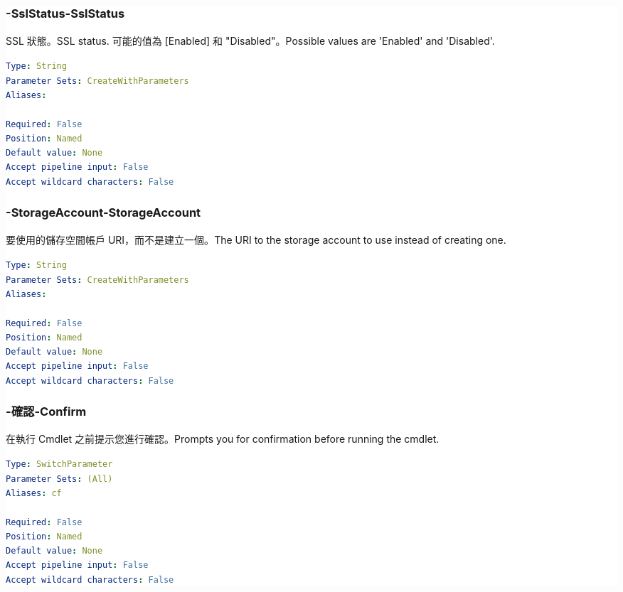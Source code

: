 ### <span data-ttu-id="3bab8-155">-SslStatus</span><span class="sxs-lookup"><span data-stu-id="3bab8-155">-SslStatus</span></span>
<span data-ttu-id="3bab8-156">SSL 狀態。</span><span class="sxs-lookup"><span data-stu-id="3bab8-156">SSL status.</span></span>
<span data-ttu-id="3bab8-157">可能的值為 [Enabled] 和 "Disabled"。</span><span class="sxs-lookup"><span data-stu-id="3bab8-157">Possible values are 'Enabled' and 'Disabled'.</span></span>

```yaml
Type: String
Parameter Sets: CreateWithParameters
Aliases: 

Required: False
Position: Named
Default value: None
Accept pipeline input: False
Accept wildcard characters: False
```

### <span data-ttu-id="3bab8-158">-StorageAccount</span><span class="sxs-lookup"><span data-stu-id="3bab8-158">-StorageAccount</span></span>
<span data-ttu-id="3bab8-159">要使用的儲存空間帳戶 URI，而不是建立一個。</span><span class="sxs-lookup"><span data-stu-id="3bab8-159">The URI to the storage account to use instead of creating one.</span></span>

```yaml
Type: String
Parameter Sets: CreateWithParameters
Aliases: 

Required: False
Position: Named
Default value: None
Accept pipeline input: False
Accept wildcard characters: False
```

### <span data-ttu-id="3bab8-160">-確認</span><span class="sxs-lookup"><span data-stu-id="3bab8-160">-Confirm</span></span>
<span data-ttu-id="3bab8-161">在執行 Cmdlet 之前提示您進行確認。</span><span class="sxs-lookup"><span data-stu-id="3bab8-161">Prompts you for confirmation before running the cmdlet.</span></span>

```yaml
Type: SwitchParameter
Parameter Sets: (All)
Aliases: cf

Required: False
Position: Named
Default value: None
Accept pipeline input: False
Accept wildcard characters: False
```
